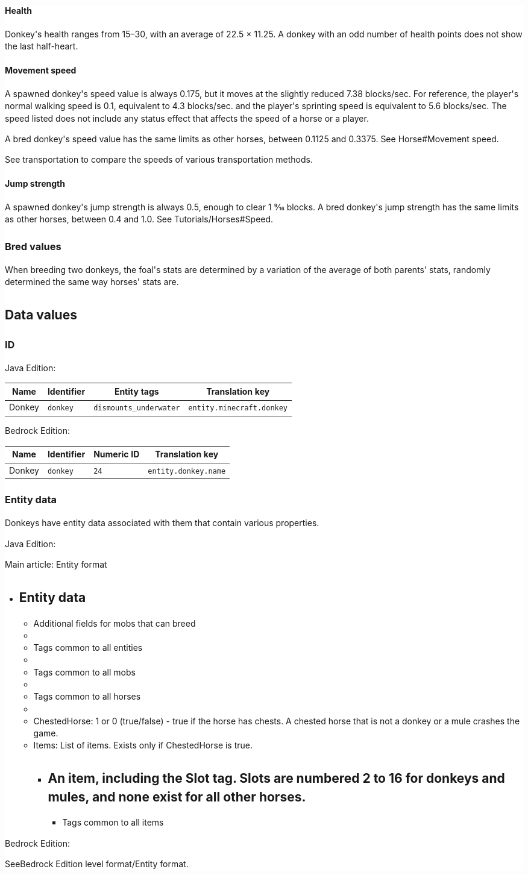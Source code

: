 #### Health
Donkey's health ranges from 15–30, with an average of 22.5 × 11.25. A donkey with an odd number of health points does not show the last half-heart.

#### Movement speed
A spawned donkey's speed value is always 0.175, but it moves at the slightly reduced 7.38 blocks/sec. For reference, the player's normal walking speed is 0.1, equivalent to 4.3 blocks/sec. and the player's sprinting speed is equivalent to 5.6 blocks/sec. The speed listed does not include any status effect that affects the speed of a horse or a player.

A bred donkey's speed value has the same limits as other horses, between 0.1125 and 0.3375. See Horse#Movement speed.

See transportation to compare the speeds of various transportation methods.

#### Jump strength
A spawned donkey's jump strength is always 0.5, enough to clear 1 9⁄16 blocks. A bred donkey's jump strength has the same limits as other horses, between 0.4 and 1.0. See Tutorials/Horses#Speed.

### Bred values
When breeding two donkeys, the foal's stats are determined by a variation of the average of both parents' stats, randomly determined the same way horses' stats are.

## Data values
### ID
Java Edition:

| Name   | Identifier | Entity tags            | Translation key           |
|--------|------------|------------------------|---------------------------|
| Donkey | `donkey`   | `dismounts_underwater` | `entity.minecraft.donkey` |

Bedrock Edition:

| Name   | Identifier | Numeric ID | Translation key      |
|--------|------------|------------|----------------------|
| Donkey | `donkey`   | `24`       | `entity.donkey.name` |

### Entity data
Donkeys have entity data associated with them that contain various properties.

Java Edition:

Main article: Entity format
- Entity data
	- 
	- Additional fields for mobs that can breed
	- 
	- Tags common to all entities
	- 
	- Tags common to all mobs
	- 
	- Tags common to all horses
	- 
	- ChestedHorse: 1 or 0 (true/false) - true if the horse has chests. A chested horse that is not a donkey or a mule crashes the game.
	- Items: List of items. Exists only if ChestedHorse is true.
		- An item, including the Slot tag. Slots are numbered 2 to 16 for donkeys and mules, and none exist for all other horses.
			- 
			- Tags common to all items

Bedrock Edition:

SeeBedrock Edition level format/Entity format.
